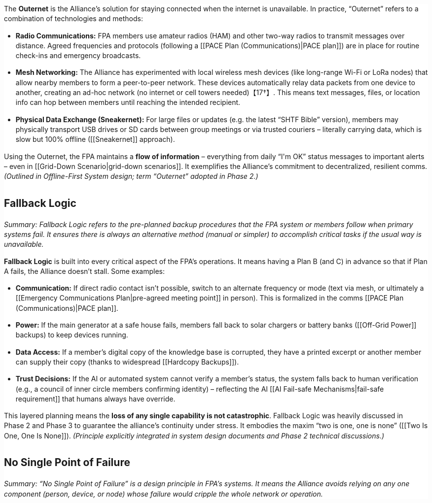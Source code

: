 The **Outernet** is the Alliance’s solution for staying connected when the internet is unavailable. In practice, “Outernet” refers to a combination of technologies and methods:

- **Radio Communications:** FPA members use amateur radios (HAM) and other two-way radios to transmit messages over distance. Agreed frequencies and protocols (following a [[PACE Plan (Communications)|PACE plan]]) are in place for routine check-ins and emergency broadcasts.
    
- **Mesh Networking:** The Alliance has experimented with local wireless mesh devices (like long-range Wi-Fi or LoRa nodes) that allow nearby members to form a peer-to-peer network. These devices automatically relay data packets from one device to another, creating an ad-hoc network (no internet or cell towers needed)【17†】. This means text messages, files, or location info can hop between members until reaching the intended recipient.
    
- **Physical Data Exchange (Sneakernet):** For large files or updates (e.g. the latest “SHTF Bible” version), members may physically transport USB drives or SD cards between group meetings or via trusted couriers – literally carrying data, which is slow but 100% offline ([[Sneakernet]] approach).
    

Using the Outernet, the FPA maintains a **flow of information** – everything from daily “I'm OK” status messages to important alerts – even in [[Grid-Down Scenario|grid-down scenarios]]. It exemplifies the Alliance’s commitment to decentralized, resilient comms. _(Outlined in Offline-First System design; term “Outernet” adopted in Phase 2.)_

## Fallback Logic

_Summary: Fallback Logic refers to the pre-planned backup procedures that the FPA system or members follow when primary systems fail. It ensures there is always an alternative method (manual or simpler) to accomplish critical tasks if the usual way is unavailable._

**Fallback Logic** is built into every critical aspect of the FPA’s operations. It means having a Plan B (and C) in advance so that if Plan A fails, the Alliance doesn’t stall. Some examples:

- **Communication:** If direct radio contact isn’t possible, switch to an alternate frequency or mode (text via mesh, or ultimately a [[Emergency Communications Plan|pre-agreed meeting point]] in person). This is formalized in the comms [[PACE Plan (Communications)|PACE plan]].
    
- **Power:** If the main generator at a safe house fails, members fall back to solar chargers or battery banks ([[Off-Grid Power]] backups) to keep devices running.
    
- **Data Access:** If a member’s digital copy of the knowledge base is corrupted, they have a printed excerpt or another member can supply their copy (thanks to widespread [[Hardcopy Backups]]).
    
- **Trust Decisions:** If the AI or automated system cannot verify a member’s status, the system falls back to human verification (e.g., a council of inner circle members confirming identity) – reflecting the AI [[AI Fail-safe Mechanisms|fail-safe requirement]] that humans always have override.
    

This layered planning means the **loss of any single capability is not catastrophic**. Fallback Logic was heavily discussed in Phase 2 and Phase 3 to guarantee the alliance’s continuity under stress. It embodies the maxim “two is one, one is none” ([[Two Is One, One Is None]]). _(Principle explicitly integrated in system design documents and Phase 2 technical discussions.)_

## No Single Point of Failure

_Summary: “No Single Point of Failure” is a design principle in FPA’s systems. It means the Alliance avoids relying on any one component (person, device, or node) whose failure would cripple the whole network or operation._
